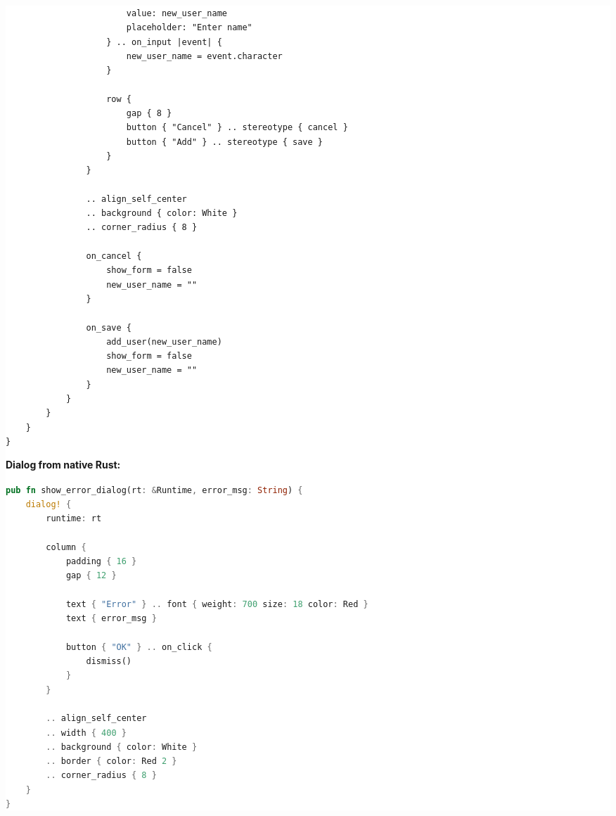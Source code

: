 ```dsl
                        value: new_user_name
                        placeholder: "Enter name"
                    } .. on_input |event| {
                        new_user_name = event.character
                    }

                    row {
                        gap { 8 }
                        button { "Cancel" } .. stereotype { cancel }
                        button { "Add" } .. stereotype { save }
                    }
                }

                .. align_self_center
                .. background { color: White }
                .. corner_radius { 8 }

                on_cancel {
                    show_form = false
                    new_user_name = ""
                }

                on_save {
                    add_user(new_user_name)
                    show_form = false
                    new_user_name = ""
                }
            }
        }
    }
}
```

**Dialog from native Rust:**

```rust
pub fn show_error_dialog(rt: &Runtime, error_msg: String) {
    dialog! {
        runtime: rt

        column {
            padding { 16 }
            gap { 12 }

            text { "Error" } .. font { weight: 700 size: 18 color: Red }
            text { error_msg }

            button { "OK" } .. on_click {
                dismiss()
            }
        }

        .. align_self_center
        .. width { 400 }
        .. background { color: White }
        .. border { color: Red 2 }
        .. corner_radius { 8 }
    }
}
```
